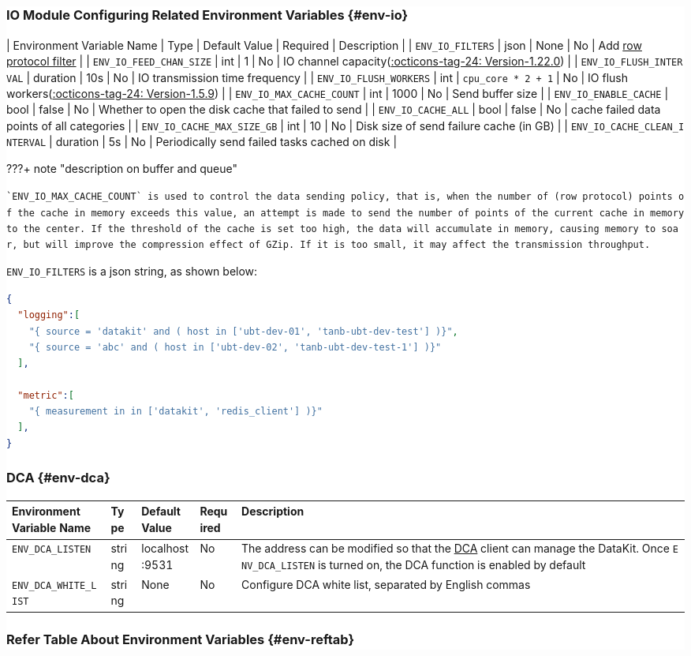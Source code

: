 ### IO Module Configuring Related Environment Variables {#env-io}

| Environment Variable Name     | Type     | Default Value      | Required | Description                                                                        |
| `ENV_IO_FILTERS`              | json     | None               | No       | Add [row protocol filter](datakit-filter)                                          |
| `ENV_IO_FEED_CHAN_SIZE`       | int      | 1                  | No       | IO channel capacity([:octicons-tag-24: Version-1.22.0](changelog.md#cl-1.22.0))    |
| `ENV_IO_FLUSH_INTERVAL`       | duration | 10s                | No       | IO transmission time frequency                                                     |
| `ENV_IO_FLUSH_WORKERS`        | int      | `cpu_core * 2 + 1` | No       | IO flush workers([:octicons-tag-24: Version-1.5.9](changelog.md#cl-1.5.9))         |
| `ENV_IO_MAX_CACHE_COUNT`      | int      | 1000               | No       | Send buffer size                                                                   |
| `ENV_IO_ENABLE_CACHE`         | bool     | false              | No       | Whether to open the disk cache that failed to send                                 |
| `ENV_IO_CACHE_ALL`            | bool     | false              | No       | cache failed data points of all categories                                         |
| `ENV_IO_CACHE_MAX_SIZE_GB`    | int      | 10                 | No       | Disk size of send failure cache (in GB)                                            |
| `ENV_IO_CACHE_CLEAN_INTERVAL` | duration | 5s                 | No       | Periodically send failed tasks cached on disk                                      |

???+ note "description on buffer and queue"

    `ENV_IO_MAX_CACHE_COUNT` is used to control the data sending policy, that is, when the number of (row protocol) points of the cache in memory exceeds this value, an attempt is made to send the number of points of the current cache in memory to the center. If the threshold of the cache is set too high, the data will accumulate in memory, causing memory to soar, but will improve the compression effect of GZip. If it is too small, it may affect the transmission throughput.

`ENV_IO_FILTERS` is a json string, as shown below:

```json
{
  "logging":[
  	"{ source = 'datakit' and ( host in ['ubt-dev-01', 'tanb-ubt-dev-test'] )}",
  	"{ source = 'abc' and ( host in ['ubt-dev-02', 'tanb-ubt-dev-test-1'] )}"
  ],

  "metric":[
  	"{ measurement in in ['datakit', 'redis_client'] )}"
  ],
}
```

### DCA {#env-dca}

| Environment Variable Name | Type   | Default Value  | Required | Description                                                                                                                                                     |
| :---                      | :---   | :---           | :---     | :---                                                                                                                                                            |
| `ENV_DCA_LISTEN`          | string | localhost:9531 | No       | The address can be modified so that the [DCA](dca.md) client can manage the DataKit. Once `ENV_DCA_LISTEN` is turned on, the DCA function is enabled by default |
| `ENV_DCA_WHITE_LIST`      | string | None           | No       | Configure DCA white list, separated by English commas                                                                                                           |

### Refer Table About Environment Variables {#env-reftab}
